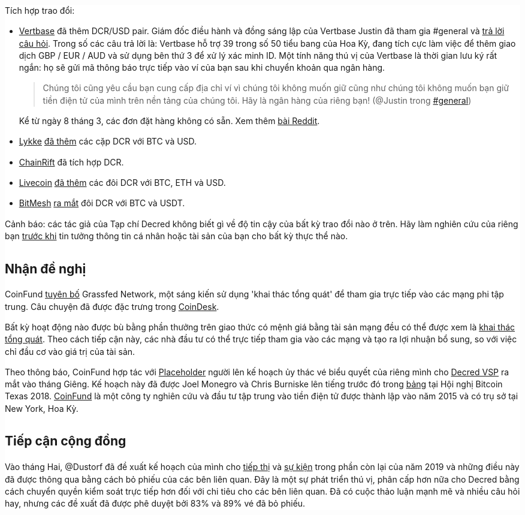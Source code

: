 Tích hợp trao đổi:

* [Vertbase](https://www.vertbase.com/) đã thêm DCR/USD pair. Giám đốc điều hành và đồng sáng lập của Vertbase Justin đã tham gia #general và [trả lời câu hỏi](https://matrix.to/#/!MgQoetFiyjrHAywokv:decred.org/$155015221011045eRXdT:decred.org). Trong số các câu trả lời là: Vertbase hỗ trợ 39 trong số 50 tiểu bang của Hoa Kỳ, đang tích cực làm việc để thêm giao dịch GBP / EUR / AUD và sử dụng bên thứ 3 để xử lý xác minh ID. Một tính năng thú vị của Vertbase là thời gian lưu ký rất ngắn: họ sẽ gửi mã thông báo trực tiếp vào ví của bạn sau khi chuyển khoản qua ngân hàng.

  > Chúng tôi cũng yêu cầu bạn cung cấp địa chỉ ví vì chúng tôi không muốn giữ cũng như chúng tôi không muốn bạn giữ tiền điện tử của mình trên nền tảng của chúng tôi. Hãy là ngân hàng của riêng bạn! (@Justin trong [#general](https://matrix.to/#/!MgQoetFiyjrHAywokv:decred.org/$155017217111507BsAmt:decred.org))

  Kể từ ngày 8 tháng 3, các đơn đặt hàng không có sẵn. Xem thêm [bài Reddit](https://www.reddit.com/r/decred/comments/aqkl1p/vertbase_lists_decred_dcr_with_us_dollar_usd/).

* [Lykke](https://www.lykke.com/) [đã thêm](https://twitter.com/lykke/status/1095352586545319937) các cặp DCR với BTC và USD.
* [ChainRift](https://www.chainrift.com/) đã tích hợp DCR.
* [Livecoin](https://www.livecoin.net/) [đã thêm](https://twitter.com/livecoin_net/status/1098151449786118144) các đôi DCR với BTC, ETH và USD.
* [BitMesh](https://bitmesh.com/) [ra mắt](https://www.reddit.com/r/decred/comments/av8a69/bitmesh_has_launched_dcr_and_opened_dcrbtc/) đôi DCR với BTC và USDT.

Cảnh báo: các tác giả của Tạp chí Decred không biết gì về độ tin cậy của bất kỳ trao đổi nào ở trên. Hãy làm nghiên cứu của riêng bạn [trước khi](https://twitter.com/yeppoon/status/1095857386709893120) tin tưởng thông tin cá nhân hoặc tài sản của bạn cho bất kỳ thực thể nào.

## Nhận đề nghị

CoinFund [tuyên bố](https://blog.coinfund.io/announcing-grassfed-network-and-decred-staking-pool-with-placeholder-55a32a312710) Grassfed Network, một sáng kiến sử dụng 'khai thác tổng quát' để tham gia trực tiếp vào các mạng phi tập trung. Câu chuyện đã được đặc trưng trong [CoinDesk](https://www.coindesk.com/these-cryptofunds-say-generalized-mining-is-the-new-way-to-invest).

Bất kỳ hoạt động nào được bù bằng phần thưởng trên giao thức có mệnh giá bằng tài sản mạng đều có thể được xem là [khai thác tổng quát](https://grassfed.network/mining/). Theo cách tiếp cận này, các nhà đầu tư có thể trực tiếp tham gia vào các mạng và tạo ra lợi nhuận bổ sung, so với việc chỉ đầu cơ vào giá trị của tài sản.

Theo thông báo, CoinFund hợp tác với [Placeholder](https://www.placeholder.vc/) người lên kế hoạch ủy thác vé biểu quyết của riêng mình cho [Decred VSP](https://dcr.grassfed.network) ra mắt vào tháng Giêng. Kế hoạch này đã được Joel Monegro và Chris Burniske lên tiếng trước đó trong [bảng](https://www.youtube.com/watch?v=tkllaH0Y0ng) tại Hội nghị Bitcoin Texas 2018. [CoinFund](https://coinfund.io/) là một công ty nghiên cứu và đầu tư tập trung vào tiền điện tử được thành lập vào năm 2015 và có trụ sở tại New York, Hoa Kỳ.

## Tiếp cận cộng đồng

Vào tháng Hai, @Dustorf đã đề xuất kế hoạch của mình cho [tiếp thị](https://proposals.decred.org/proposals/c84a76685e4437a15760033725044a15ad832f68f9d123eb837337060a09f86e) và [sự kiện](https://proposals.decred.org/proposals/d3e7f159b9680c059a3d4b398de2c8f6627108f28b7d61a3f10397acb4b5e509) trong phần còn lại của năm 2019 và những điều này đã được thông qua bằng cách bỏ phiếu của các bên liên quan. Đây là một sự phát triển thú vị, phân cấp hơn nữa cho Decred bằng cách chuyển quyền kiểm soát trực tiếp hơn đối với chi tiêu cho các bên liên quan. Đã có cuộc thảo luận mạnh mẽ và nhiều câu hỏi hay, nhưng các đề xuất đã được phê duyệt bởi 83% và 89% vé đã bỏ phiếu.
